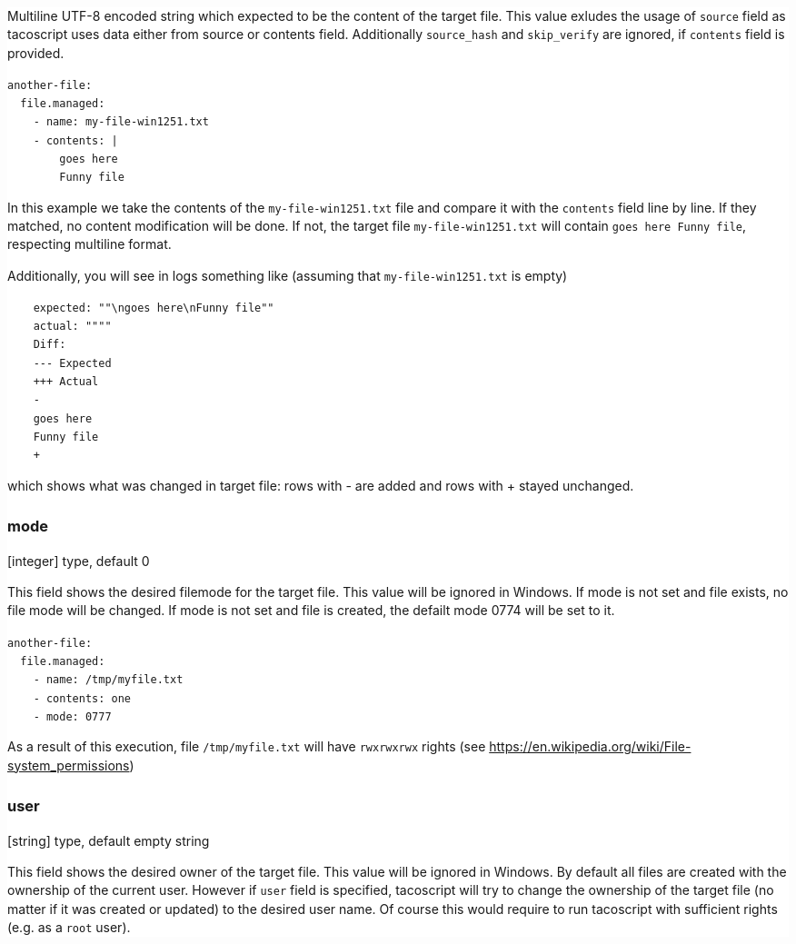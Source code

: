 Multiline UTF-8 encoded string which expected to be the content of the target file. This value exludes the usage of `source` field as tacoscript uses data either from source or contents field. Additionally `source_hash` and `skip_verify` are ignored, if `contents` field is provided.

    another-file:
      file.managed:
        - name: my-file-win1251.txt
        - contents: |
            goes here
            Funny file

In this example we take the contents of the `my-file-win1251.txt` file and compare it with the `contents` field line by line. If they matched, no content modification will be done. If not, the target file `my-file-win1251.txt` will contain `goes here Funny file`, respecting multiline format.

Additionally, you will see in logs something like (assuming that `my-file-win1251.txt` is empty)


        expected: ""\ngoes here\nFunny file""
        actual: """"
        Diff:
        --- Expected
        +++ Actual
        -
        goes here
        Funny file
        +

which shows what was changed in target file: rows with - are added and rows with + stayed unchanged.

### mode

[integer] type, default 0

This field shows the desired filemode for the target file. This value will be ignored in Windows. If mode is not set and file exists, no file mode will be changed. If mode is not set and file is created, the defailt mode 0774 will be set to it.

    another-file:
      file.managed:
        - name: /tmp/myfile.txt
        - contents: one
        - mode: 0777

As a result of this execution, file `/tmp/myfile.txt` will have `rwxrwxrwx` rights (see https://en.wikipedia.org/wiki/File-system_permissions)
    
### user

[string] type, default empty string

This field shows the desired owner of the target file. This value will be ignored in Windows. By default all files are created with the ownership of the current user. However if `user` field is specified, tacoscript will try to change the ownership of the target file (no matter if it was created or updated) to the desired user name. Of course this would require to run tacoscript with sufficient rights (e.g. as a `root` user). 

